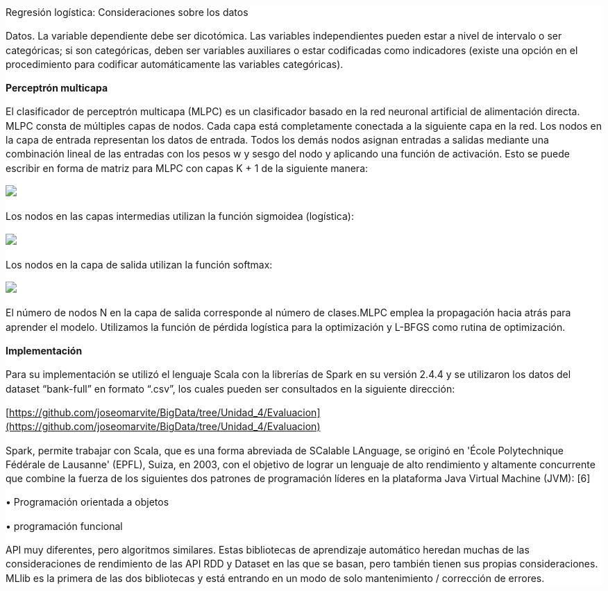  
Regresión logística: Consideraciones sobre los datos

Datos. La variable dependiente debe ser dicotómica. Las variables independientes pueden estar a nivel de intervalo o ser categóricas; si son categóricas, deben ser variables auxiliares o estar codificadas como indicadores (existe una opción en el procedimiento para codificar automáticamente las variables categóricas).

  

**Perceptrón multicapa**

El clasificador de perceptrón multicapa (MLPC) es un clasificador basado en la red neuronal artificial de alimentación directa. MLPC consta de múltiples capas de nodos. Cada capa está completamente conectada a la siguiente capa en la red. Los nodos en la capa de entrada representan los datos de entrada. Todos los demás nodos asignan entradas a salidas mediante una combinación lineal de las entradas con los pesos w y sesgo del nodo y aplicando una función de activación. Esto se puede escribir en forma de matriz para MLPC con capas K + 1 de la siguiente manera:

![](https://lh6.googleusercontent.com/wTFvhkehzxs1qp-ukeHFlZyL3sTumjhLVO2mnvqjsn_SNwKgv3plIHfmBYsysIUevfu_lr09k-QFmxDr6CEIbFMtJsIPMSqqU1ChFDFB15nEjugXhcIzk0yPqk4T-azZQn6b2256)

Los nodos en las capas intermedias utilizan la función sigmoidea (logística):

![](https://lh4.googleusercontent.com/frmmxJP0n11G5fUxn3kMRpyb9oFiavIBWr-e62cV2Kc59RdrXv68UXtiGRCM1welJ7zPPO0N0osplaz2CyUGCsDSFwuvcLdLcDReNJtCeyDO_NGdSFSEyalvLDLhBHYswXbkAEQb)

Los nodos en la capa de salida utilizan la función softmax:

![](https://lh3.googleusercontent.com/fJhoJMWFuWkrizJP0baXI5gDyv1fxBgwjPtHfc3gxEqR6ldRwkHm1--9Gih9QvTirkGLgoT1LrNzjl45iBPpJALVRNtDD1sr0t0L1aSZfuLiT9TUmLVQ4ISkXh7-KNLIsWPnW9Qx)

El número de nodos N en la capa de salida corresponde al número de clases.MLPC emplea la propagación hacia atrás para aprender el modelo. Utilizamos la función de pérdida logística para la optimización y L-BFGS como rutina de optimización.

**Implementación**


Para su implementación se utilizó el lenguaje Scala con la librerías de Spark en su versión 2.4.4 y se utilizaron los datos del dataset “bank-full” en formato “.csv”, los cuales pueden ser consultados en la siguiente dirección:

[https://github.com/joseomarvite/BigData/tree/Unidad_4/Evaluacion](https://github.com/joseomarvite/BigData/tree/Unidad_4/Evaluacion)

  

Spark, permite trabajar con Scala, que es una forma abreviada de SCalable LAnguage, se originó en 'École Polytechnique Fédérale de Lausanne' (EPFL), Suiza, en 2003, con el objetivo de lograr un lenguaje de alto rendimiento y altamente concurrente que combine la fuerza de los siguientes dos patrones de programación líderes en la plataforma Java Virtual Machine (JVM): [6]

  

• Programación orientada a objetos

• programación funcional

  

API muy diferentes, pero algoritmos similares. Estas bibliotecas de aprendizaje automático heredan muchas de las consideraciones de rendimiento de las API RDD y Dataset en las que se basan, pero también tienen sus propias consideraciones. MLlib es la primera de las dos bibliotecas y está entrando en un modo de solo mantenimiento / corrección de errores.
